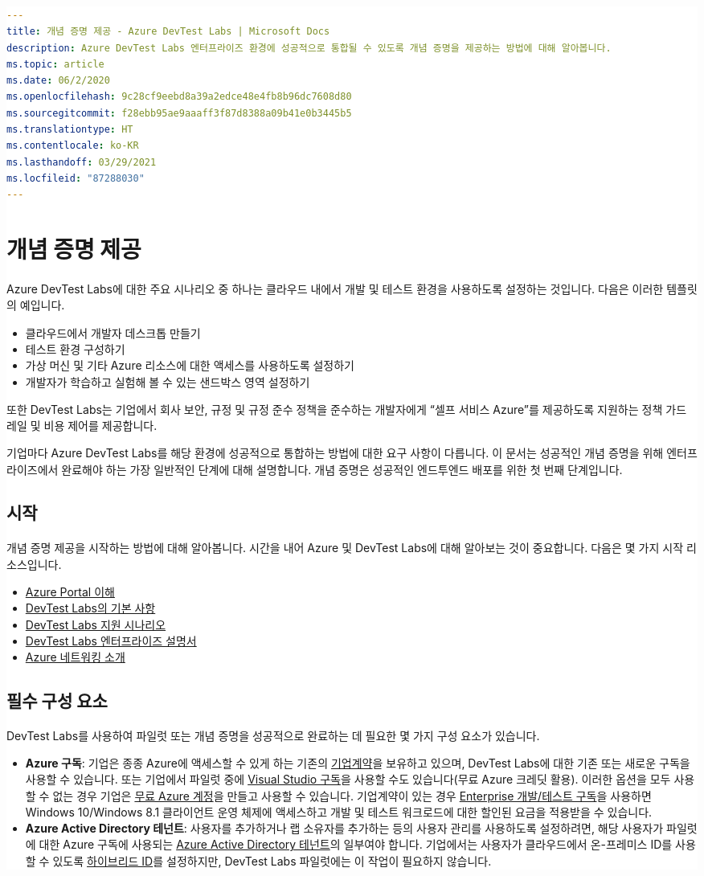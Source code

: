 ```yaml
---
title: 개념 증명 제공 - Azure DevTest Labs | Microsoft Docs
description: Azure DevTest Labs 엔터프라이즈 환경에 성공적으로 통합될 수 있도록 개념 증명을 제공하는 방법에 대해 알아봅니다.
ms.topic: article
ms.date: 06/2/2020
ms.openlocfilehash: 9c28cf9eebd8a39a2edce48e4fb8b96dc7608d80
ms.sourcegitcommit: f28ebb95ae9aaaff3f87d8388a09b41e0b3445b5
ms.translationtype: HT
ms.contentlocale: ko-KR
ms.lasthandoff: 03/29/2021
ms.locfileid: "87288030"
---
```

# <a name="deliver-a-proof-of-concept"></a>개념 증명 제공 

Azure DevTest Labs에 대한 주요 시나리오 중 하나는 클라우드 내에서 개발 및 테스트 환경을 사용하도록 설정하는 것입니다. 다음은 이러한 템플릿의 예입니다.

* 클라우드에서 개발자 데스크톱 만들기
* 테스트 환경 구성하기
* 가상 머신 및 기타 Azure 리소스에 대한 액세스를 사용하도록 설정하기
* 개발자가 학습하고 실험해 볼 수 있는 샌드박스 영역 설정하기

또한 DevTest Labs는 기업에서 회사 보안, 규정 및 규정 준수 정책을 준수하는 개발자에게 “셀프 서비스 Azure”를 제공하도록 지원하는 정책 가드 레일 및 비용 제어를 제공합니다. 

기업마다 Azure DevTest Labs를 해당 환경에 성공적으로 통합하는 방법에 대한 요구 사항이 다릅니다. 이 문서는 성공적인 개념 증명을 위해 엔터프라이즈에서 완료해야 하는 가장 일반적인 단계에 대해 설명합니다. 개념 증명은 성공적인 엔드투엔드 배포를 위한 첫 번째 단계입니다. 

## <a name="getting-started"></a>시작 

개념 증명 제공을 시작하는 방법에 대해 알아봅니다. 시간을 내어 Azure 및 DevTest Labs에 대해 알아보는 것이 중요합니다.  다음은 몇 가지 시작 리소스입니다. 

* [Azure Portal 이해](https://azure.microsoft.com/features/azure-portal/)
* [DevTest Labs의 기본 사항](devtest-lab-overview.md)
* [DevTest Labs 지원 시나리오](devtest-lab-guidance-get-started.md)
* [DevTest Labs 엔터프라이즈 설명서](devtest-lab-guidance-prescriptive-adoption.md)
* [Azure 네트워킹 소개](../virtual-network/virtual-networks-overview.md)

## <a name="prerequisites"></a>필수 구성 요소 

DevTest Labs를 사용하여 파일럿 또는 개념 증명을 성공적으로 완료하는 데 필요한 몇 가지 구성 요소가 있습니다. 

* **Azure 구독**: 기업은 종종 Azure에 액세스할 수 있게 하는 기존의 [기업계약](https://azure.microsoft.com/pricing/purchase-options/enterprise-agreement/)을 보유하고 있으며, DevTest Labs에 대한 기존 또는 새로운 구독을 사용할 수 있습니다. 또는 기업에서 파일럿 중에 [Visual Studio 구독](https://azure.microsoft.com/pricing/member-offers/visual-studio-subscriptions/)을 사용할 수도 있습니다(무료 Azure 크레딧 활용). 이러한 옵션을 모두 사용할 수 없는 경우 기업은 [무료 Azure 계정](https://azure.microsoft.com/free/search/?&OCID=AID719825_SEM_g4lyBqgB&lnkd=Bing_Azure_Brand&msclkid=ecc4275a31b61375749e7a5322c20de8&dclid=CMGW5-m78-ICFaLt4QodmUwGtQ)을 만들고 사용할 수 있습니다. 기업계약이 있는 경우 [Enterprise 개발/테스트 구독](https://azure.microsoft.com/offers/ms-azr-0148p/)을 사용하면 Windows 10/Windows 8.1 클라이언트 운영 체제에 액세스하고 개발 및 테스트 워크로드에 대한 할인된 요금을 적용받을 수 있습니다. 
* **Azure Active Directory 테넌트**: 사용자를 추가하거나 랩 소유자를 추가하는 등의 사용자 관리를 사용하도록 설정하려면, 해당 사용자가 파일럿에 대한 Azure 구독에 사용되는 [Azure Active Directory 테넌트](https://azure.microsoft.com/services/active-directory/)의 일부여야 합니다. 기업에서는 사용자가 클라우드에서 온-프레미스 ID를 사용할 수 있도록 [하이브리드 ID](../active-directory/hybrid/whatis-hybrid-identity.md)를 설정하지만, DevTest Labs 파일럿에는 이 작업이 필요하지 않습니다. 
